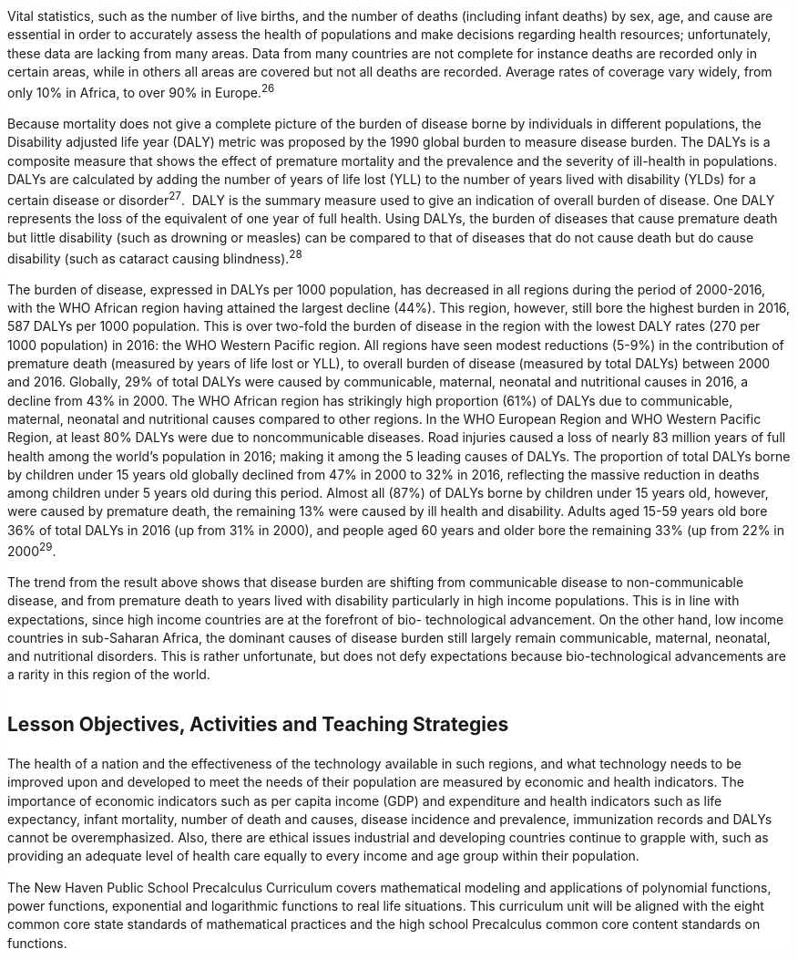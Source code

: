 <p>Vital statistics, such as the number of live births, and the number of deaths (including infant deaths) by sex, age, and cause are essential in order to accurately assess the health of populations and make decisions regarding health resources; unfortunately, these data are lacking from many areas. Data from many countries are not complete for instance deaths are recorded only in certain areas, while in others all areas are covered but not all deaths are recorded. Average rates of coverage vary widely, from only 10% in Africa, to over 90% in Europe.<sup>26</sup></p>
<p>Because mortality does not give a complete picture of the burden of disease borne by individuals in different populations, the Disability adjusted life year (DALY) metric was proposed by the 1990 global burden to measure disease burden. The DALYs is a composite measure that shows the effect of premature mortality and the prevalence and the severity of ill-health in populations. DALYs are calculated by adding the number of years of life lost (YLL) to the number of&nbsp;years lived with disability&nbsp;(YLDs) for a certain disease or disorder<sup>27</sup>. &nbsp;DALY is the summary measure used to give an indication of overall burden of disease. One DALY represents the loss of the equivalent of one year of full health. Using DALYs, the burden of diseases that cause premature death but little disability (such as drowning or measles) can be compared to that of diseases that do not cause death but do cause disability (such as cataract causing blindness).<sup>28</sup></p>
<p>The burden of disease, expressed in DALYs per 1000 population, has decreased in all regions during the period of 2000-2016, with the WHO African region having attained the largest decline (44%). This region, however, still bore the highest burden in 2016, 587 DALYs per 1000 population. This is over two-fold the burden of disease in the region with the lowest DALY rates (270 per 1000 population) in 2016: the WHO Western Pacific region. All regions have seen modest reductions (5-9%) in the contribution of premature death (measured by years of life lost or YLL), to overall burden of disease (measured by total DALYs) between 2000 and 2016. Globally, 29% of total DALYs were caused by communicable, maternal, neonatal and nutritional causes in 2016, a decline from 43% in 2000. The WHO African region has strikingly high proportion (61%) of DALYs due to communicable, maternal, neonatal and nutritional causes compared to other regions. In the WHO European Region and WHO Western Pacific Region, at least 80% DALYs were due to noncommunicable diseases. Road injuries caused a loss of nearly 83 million years of full health among the world&rsquo;s population in 2016; making it among the 5 leading causes of DALYs. The proportion of total DALYs borne by children under 15 years old globally declined from 47% in 2000 to 32% in 2016, reflecting the massive reduction in deaths among children under 5 years old during this period. Almost all (87%) of DALYs borne by children under 15 years old, however, were caused by premature death, the remaining 13% were caused by ill health and disability. Adults aged 15-59 years old bore 36% of total DALYs in 2016 (up from 31% in 2000), and people aged 60 years and older bore the remaining 33% (up from 22% in 2000<sup>29</sup>.</p>
<p>The trend from the result above shows that disease burden are shifting from communicable disease to non-communicable disease, and from premature death to years lived with disability particularly in high income populations. This is in line with expectations, since high income countries are at the forefront of bio- technological advancement. On the other hand, low income countries in sub-Saharan Africa, the dominant causes of disease burden still largely remain communicable, maternal, neonatal, and nutritional disorders. This is rather unfortunate, but does not defy expectations because bio-technological advancements are a rarity in this region of the world.</p>
<h2>Lesson Objectives, Activities and Teaching Strategies</h2>
<p>The health of a nation and the effectiveness of the technology available in such regions, and what technology needs to be improved upon and developed to meet the needs of their population are measured by economic and health indicators. The importance of economic indicators such as per capita income (GDP) and expenditure and health indicators such as life expectancy, infant mortality, number of death and causes, disease incidence and prevalence, immunization records and DALYs cannot be overemphasized. Also, there are ethical issues industrial and developing countries continue to grapple with, such as providing an adequate level of health care equally to every income and age group within their population.</p>
<p>The New Haven Public School Precalculus Curriculum covers mathematical modeling and applications of polynomial functions, power functions, exponential and logarithmic functions to real life situations. This curriculum unit will be aligned with the eight common core state standards of mathematical practices and the high school Precalculus common core content standards on functions.</p>
